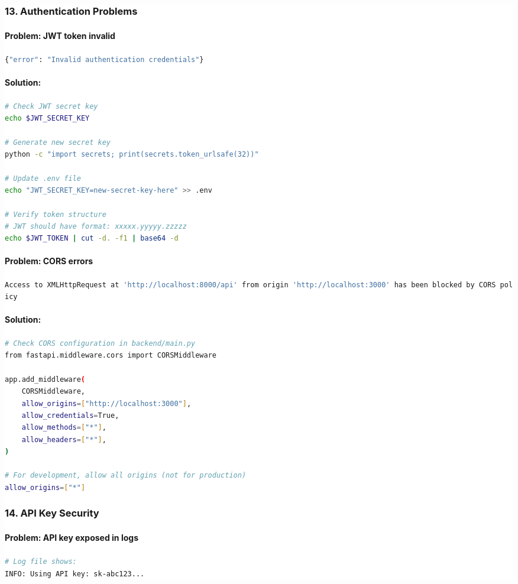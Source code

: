 ### **13. Authentication Problems**

#### **Problem**: JWT token invalid
```bash
{"error": "Invalid authentication credentials"}
```

#### **Solution**:
```bash
# Check JWT secret key
echo $JWT_SECRET_KEY

# Generate new secret key
python -c "import secrets; print(secrets.token_urlsafe(32))"

# Update .env file
echo "JWT_SECRET_KEY=new-secret-key-here" >> .env

# Verify token structure
# JWT should have format: xxxxx.yyyyy.zzzzz
echo $JWT_TOKEN | cut -d. -f1 | base64 -d
```

#### **Problem**: CORS errors
```bash
Access to XMLHttpRequest at 'http://localhost:8000/api' from origin 'http://localhost:3000' has been blocked by CORS policy
```

#### **Solution**:
```bash
# Check CORS configuration in backend/main.py
from fastapi.middleware.cors import CORSMiddleware

app.add_middleware(
    CORSMiddleware,
    allow_origins=["http://localhost:3000"],
    allow_credentials=True,
    allow_methods=["*"],
    allow_headers=["*"],
)

# For development, allow all origins (not for production)
allow_origins=["*"]
```

### **14. API Key Security**

#### **Problem**: API key exposed in logs
```bash
# Log file shows:
INFO: Using API key: sk-abc123...
```
